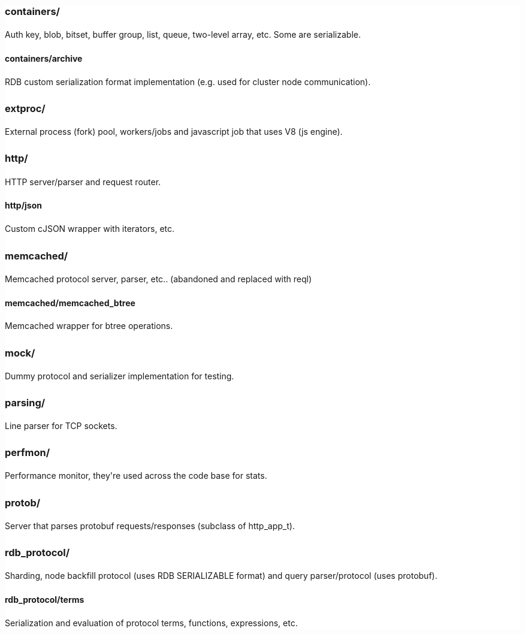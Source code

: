 ### containers/
Auth key, blob, bitset, buffer group, list, queue, two-level array, etc. Some are serializable.

#### containers/archive
RDB custom serialization format implementation (e.g. used for cluster node communication).


### extproc/
External process (fork) pool, workers/jobs and javascript job that uses V8 (js engine).



### http/
HTTP server/parser and request router.

#### http/json
Custom cJSON wrapper with iterators, etc.



### memcached/
Memcached protocol server, parser, etc.. (abandoned and replaced with reql)

#### memcached/memcached_btree
Memcached wrapper for btree operations.



### mock/
Dummy protocol and serializer implementation for testing.



### parsing/
Line parser for TCP sockets.



### perfmon/
Performance monitor, they're used across the code base for stats.



### protob/
Server that parses protobuf requests/responses (subclass of http_app_t).



### rdb_protocol/
Sharding, node backfill protocol (uses RDB SERIALIZABLE format) and query parser/protocol (uses protobuf).

#### rdb_protocol/terms
Serialization and evaluation of protocol terms, functions, expressions, etc.


